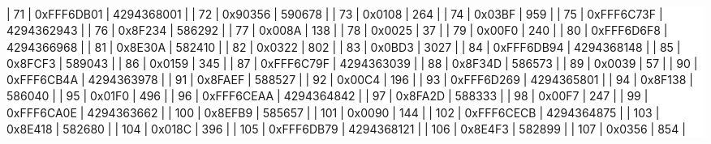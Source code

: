 |      71 | 0xFFF6DB01  |  4294368001 |
|      72 | 0x90356     |      590678 |
|      73 | 0x0108      |         264 |
|      74 | 0x03BF      |         959 |
|      75 | 0xFFF6C73F  |  4294362943 |
|      76 | 0x8F234     |      586292 |
|      77 | 0x008A      |         138 |
|      78 | 0x0025      |          37 |
|      79 | 0x00F0      |         240 |
|      80 | 0xFFF6D6F8  |  4294366968 |
|      81 | 0x8E30A     |      582410 |
|      82 | 0x0322      |         802 |
|      83 | 0x0BD3      |        3027 |
|      84 | 0xFFF6DB94  |  4294368148 |
|      85 | 0x8FCF3     |      589043 |
|      86 | 0x0159      |         345 |
|      87 | 0xFFF6C79F  |  4294363039 |
|      88 | 0x8F34D     |      586573 |
|      89 | 0x0039      |          57 |
|      90 | 0xFFF6CB4A  |  4294363978 |
|      91 | 0x8FAEF     |      588527 |
|      92 | 0x00C4      |         196 |
|      93 | 0xFFF6D269  |  4294365801 |
|      94 | 0x8F138     |      586040 |
|      95 | 0x01F0      |         496 |
|      96 | 0xFFF6CEAA  |  4294364842 |
|      97 | 0x8FA2D     |      588333 |
|      98 | 0x00F7      |         247 |
|      99 | 0xFFF6CA0E  |  4294363662 |
|     100 | 0x8EFB9     |      585657 |
|     101 | 0x0090      |         144 |
|     102 | 0xFFF6CECB  |  4294364875 |
|     103 | 0x8E418     |      582680 |
|     104 | 0x018C      |         396 |
|     105 | 0xFFF6DB79  |  4294368121 |
|     106 | 0x8E4F3     |      582899 |
|     107 | 0x0356      |         854 |